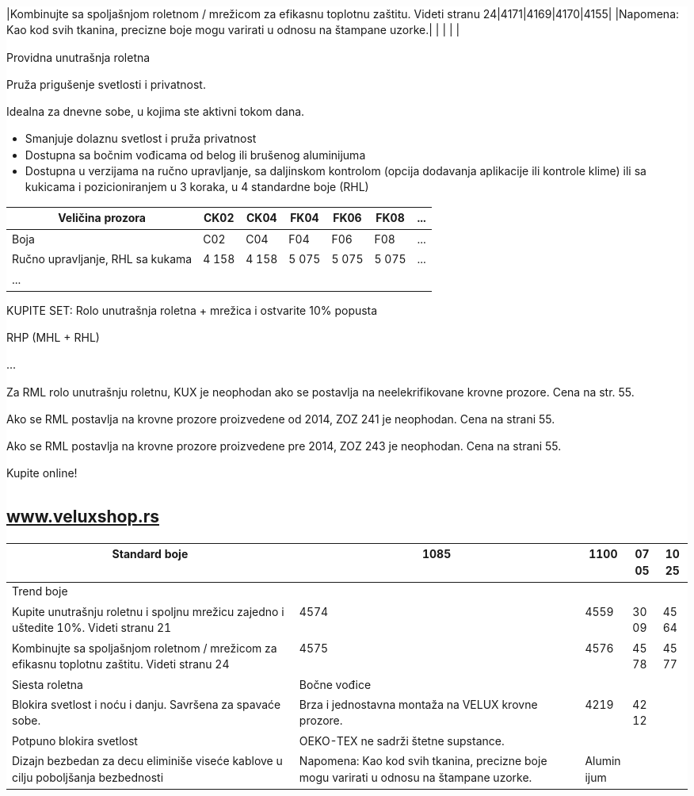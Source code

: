 |Kombinujte sa spoljašnjom roletnom / mrežicom za efikasnu toplotnu zaštitu. Videti stranu 24|4171|4169|4170|4155|
|Napomena: Kao kod svih tkanina, precizne boje mogu varirati u odnosu na štampane uzorke.| | | | |

Providna unutrašnja roletna

Pruža prigušenje svetlosti i privatnost.

Idealna za dnevne sobe, u kojima ste aktivni tokom dana.

- Smanjuje dolaznu svetlost i pruža privatnost
- Dostupna sa bočnim vođicama od belog ili brušenog aluminijuma
- Dostupna u verzijama na ručno upravljanje, sa daljinskom kontrolom (opcija dodavanja aplikacije ili kontrole klime) ili sa kukicama i pozicioniranjem u 3 koraka, u 4 standardne boje (RHL)

|Veličina prozora|CK02|CK04|FK04|FK06|FK08|...|
|---|---|---|---|---|---|---|
|Boja|C02|C04|F04|F06|F08|...|
|Ručno upravljanje, RHL sa kukama|4 158|4 158|5 075|5 075|5 075|...|
|...| | | | | | |

KUPITE SET: Rolo unutrašnja roletna + mrežica i ostvarite 10% popusta

RHP (MHL + RHL)

...

Za RML rolo unutrašnju roletnu, KUX je neophodan ako se postavlja na neelekrifikovane krovne prozore. Cena na str. 55.

Ako se RML postavlja na krovne prozore proizvedene od 2014, ZOZ 241 je neophodan. Cena na strani 55.

Ako se RML postavlja na krovne prozore proizvedene pre 2014, ZOZ 243 je neophodan. Cena na strani 55.

Kupite online!

www.veluxshop.rs
---
|Standard boje|1085|1100|0705|1025|
|---|---|---|---|---|
|Trend boje| | | | |
|Kupite unutrašnju roletnu i spoljnu mrežicu zajedno i uštedite 10%. Videti stranu 21|4574|4559|3009|4564|
|Kombinujte sa spoljašnjom roletnom / mrežicom za efikasnu toplotnu zaštitu. Videti stranu 24|4575|4576|4578|4577|
|Siesta roletna|Bočne vođice| | | |
|Blokira svetlost i noću i danju. Savršena za spavaće sobe.|Brza i jednostavna montaža na VELUX krovne prozore.|4219|4212| |
|Potpuno blokira svetlost|OEKO-TEX ne sadrži štetne supstance.| | | |
|Dizajn bezbedan za decu eliminiše viseće kablove u cilju poboljšanja bezbednosti|Napomena: Kao kod svih tkanina, precizne boje mogu varirati u odnosu na štampane uzorke.|Aluminijum| | |
